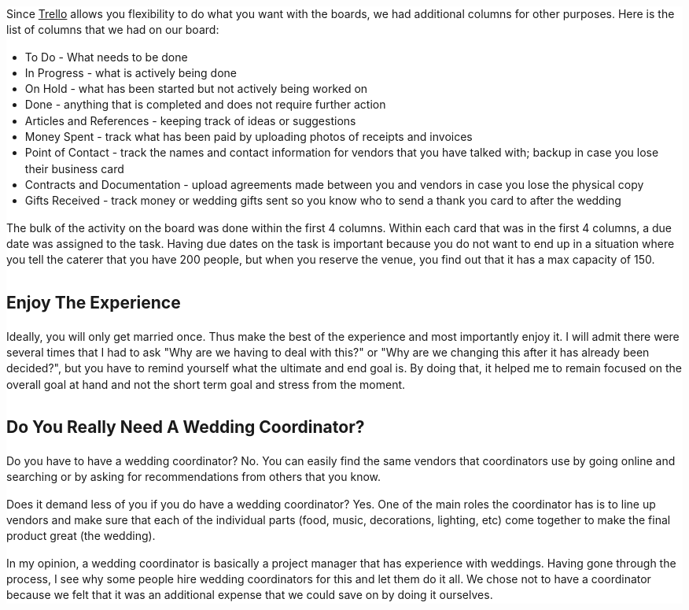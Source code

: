 Since 
<a href="https://trello.com/" target="_blank">Trello</a> 
allows you flexibility to do what you want with the boards, we had additional columns for
other purposes. Here is the list of columns that we had on our board:

* To Do - What needs to be done
* In Progress - what is actively being done
* On Hold - what has been started but not actively being worked on
* Done - anything that is completed and does not require further action
* Articles and References - keeping track of ideas or suggestions
* Money Spent - track what has been paid by uploading photos of receipts and invoices
* Point of Contact - track the names and contact information for vendors that you have talked with;
backup in case you lose their business card
* Contracts and Documentation - upload agreements made between you and vendors in case you lose the physical copy
* Gifts Received - track money or wedding gifts sent so you know who to send a thank you card to after the wedding

The bulk of the activity on the board was done within the first 4 columns. Within each card that was in the
first 4 columns, a due date was assigned to the task. Having due dates on the task is important because
you do not want to end up in a situation where you tell the caterer that you have 200 people, but when you
reserve the venue, you find out that it has a max capacity of 150.

## Enjoy The Experience

Ideally, you will only get married once. Thus make the best of the experience and most importantly
enjoy it. I will admit there were several times that I had to ask "Why are we having to deal with this?" or
"Why are we changing this after it has already been decided?", but you have to remind yourself what the
ultimate and end goal is. By doing that, it helped me to remain focused on the overall goal at hand and not
the short term goal and stress from the moment.

## Do You Really Need A Wedding Coordinator?

Do you have to have a wedding coordinator? No. You can easily find the same vendors that coordinators use
by going online and searching or by asking for recommendations from others that you know.

Does it demand less of you if you do have a wedding coordinator? Yes. One of the main roles the
coordinator has is to line up vendors and make sure that each of the individual parts (food, music,
decorations, lighting, etc) come together to make the final product great (the wedding).

In my opinion, a wedding coordinator is basically a project manager that has experience with
weddings. Having gone through the process, I see why some people hire
wedding coordinators for this and let them do it all.
We chose not to have a coordinator because we felt that it was an additional expense that we could
save on by doing it ourselves.
